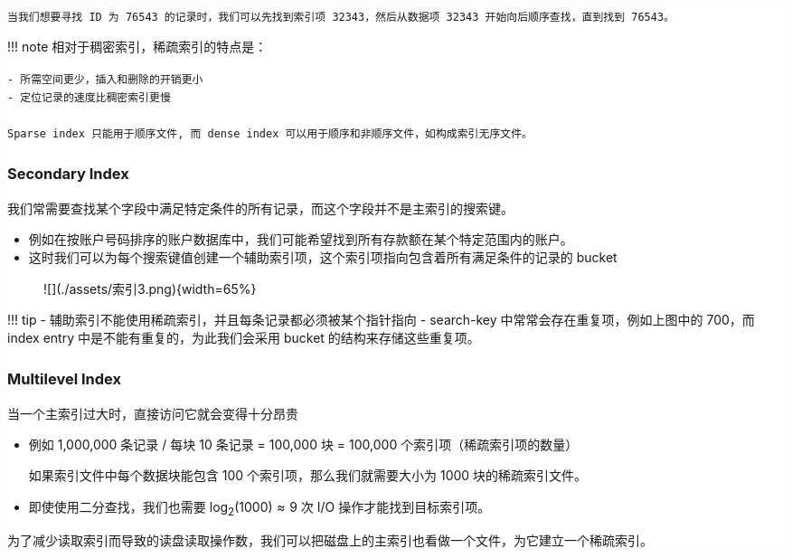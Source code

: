     当我们想要寻找 ID 为 76543 的记录时，我们可以先找到索引项 32343，然后从数据项 32343 开始向后顺序查找，直到找到 76543。

!!! note 
    相对于稠密索引，稀疏索引的特点是：

    - 所需空间更少，插入和删除的开销更小
    - 定位记录的速度比稠密索引更慢

    Sparse index 只能用于顺序文件, 而 dense index 可以用于顺序和非顺序文件，如构成索引无序文件。

### Secondary Index

我们常需要查找某个字段中满足特定条件的所有记录，而这个字段并不是主索引的搜索键。

- 例如在按账户号码排序的账户数据库中，我们可能希望找到所有存款额在某个特定范围内的账户。
- 这时我们可以为每个搜索键值创建一个辅助索引项，这个索引项指向包含着所有满足条件的记录的 bucket

<figure markdown="span">
    ![](./assets/索引3.png){width=65%}
</figure>

!!! tip
    - 辅助索引不能使用稀疏索引，并且每条记录都必须被某个指针指向
    - search-key 中常常会存在重复项，例如上图中的 700，而 index entry 中是不能有重复的，为此我们会采用 bucket 的结构来存储这些重复项。

### Multilevel Index

当一个主索引过大时，直接访问它就会变得十分昂贵

- 例如 1,000,000 条记录 / 每块 10 条记录 = 100,000 块 = 100,000 个索引项（稀疏索引项的数量）

    如果索引文件中每个数据块能包含 100 个索引项，那么我们就需要大小为 1000 块的稀疏索引文件。

- 即使使用二分查找，我们也需要 $\log_2(1000) \approx 9$ 次 I/O 操作才能找到目标索引项。

为了减少读取索引而导致的读盘读取操作数，我们可以把磁盘上的主索引也看做一个文件，为它建立一个稀疏索引。

